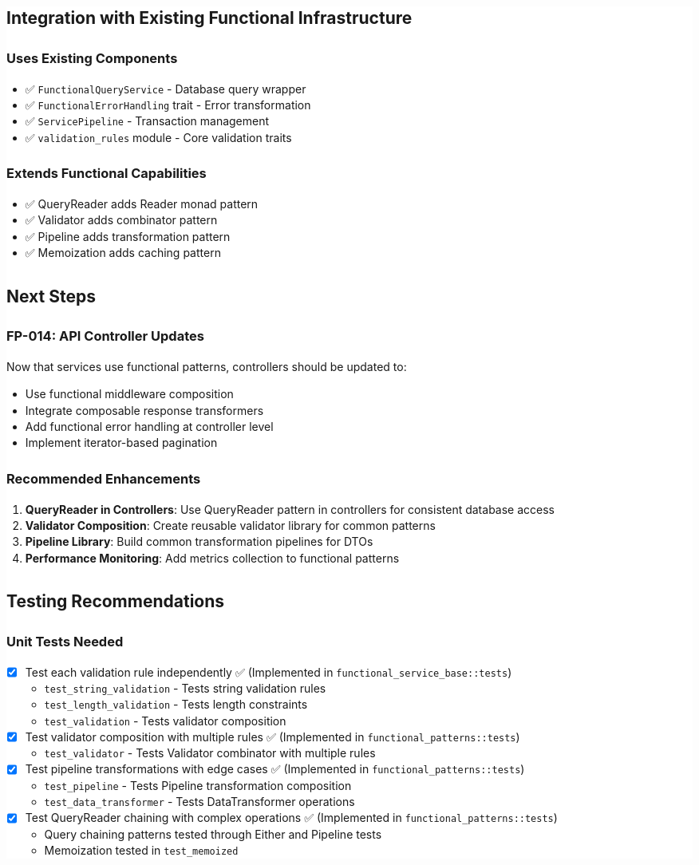 ## Integration with Existing Functional Infrastructure

### Uses Existing Components
- ✅ `FunctionalQueryService` - Database query wrapper
- ✅ `FunctionalErrorHandling` trait - Error transformation
- ✅ `ServicePipeline` - Transaction management
- ✅ `validation_rules` module - Core validation traits

### Extends Functional Capabilities
- ✅ QueryReader adds Reader monad pattern
- ✅ Validator adds combinator pattern
- ✅ Pipeline adds transformation pattern
- ✅ Memoization adds caching pattern

## Next Steps

### FP-014: API Controller Updates
Now that services use functional patterns, controllers should be updated to:
- Use functional middleware composition
- Integrate composable response transformers
- Add functional error handling at controller level
- Implement iterator-based pagination

### Recommended Enhancements
1. **QueryReader in Controllers**: Use QueryReader pattern in controllers for consistent database access
2. **Validator Composition**: Create reusable validator library for common patterns
3. **Pipeline Library**: Build common transformation pipelines for DTOs
4. **Performance Monitoring**: Add metrics collection to functional patterns

## Testing Recommendations

### Unit Tests Needed
- [x] Test each validation rule independently ✅ (Implemented in `functional_service_base::tests`)
  - `test_string_validation` - Tests string validation rules
  - `test_length_validation` - Tests length constraints
  - `test_validation` - Tests validator composition
- [x] Test validator composition with multiple rules ✅ (Implemented in `functional_patterns::tests`)
  - `test_validator` - Tests Validator combinator with multiple rules
- [x] Test pipeline transformations with edge cases ✅ (Implemented in `functional_patterns::tests`)
  - `test_pipeline` - Tests Pipeline transformation composition
  - `test_data_transformer` - Tests DataTransformer operations
- [x] Test QueryReader chaining with complex operations ✅ (Implemented in `functional_patterns::tests`)
  - Query chaining patterns tested through Either and Pipeline tests
  - Memoization tested in `test_memoized`
